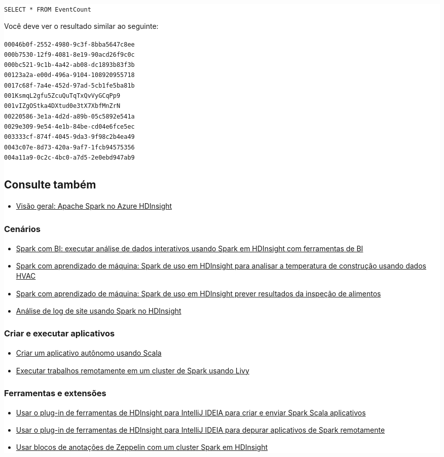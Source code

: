     SELECT * FROM EventCount

Você deve ver o resultado similar ao seguinte:

    00046b0f-2552-4980-9c3f-8bba5647c8ee
    000b7530-12f9-4081-8e19-90acd26f9c0c
    000bc521-9c1b-4a42-ab08-dc1893b83f3b
    00123a2a-e00d-496a-9104-108920955718
    0017c68f-7a4e-452d-97ad-5cb1fe5ba81b
    001KsmqL2gfu5ZcuQuTqTxQvVyGCqPp9
    001vIZgOStka4DXtud0e3tX7XbfMnZrN
    00220586-3e1a-4d2d-a89b-05c5892e541a
    0029e309-9e54-4e1b-84be-cd04e6fce5ec
    003333cf-874f-4045-9da3-9f98c2b4ea49
    0043c07e-8d73-420a-9af7-1fcb94575356
    004a11a9-0c2c-4bc0-a7d5-2e0ebd947ab9

    
## <a name="seealso"></a>Consulte também


* [Visão geral: Apache Spark no Azure HDInsight](hdinsight-apache-spark-overview.md)

### <a name="scenarios"></a>Cenários

* [Spark com BI: executar análise de dados interativos usando Spark em HDInsight com ferramentas de BI](hdinsight-apache-spark-use-bi-tools.md)

* [Spark com aprendizado de máquina: Spark de uso em HDInsight para analisar a temperatura de construção usando dados HVAC](hdinsight-apache-spark-ipython-notebook-machine-learning.md)

* [Spark com aprendizado de máquina: Spark de uso em HDInsight prever resultados da inspeção de alimentos](hdinsight-apache-spark-machine-learning-mllib-ipython.md)

* [Análise de log de site usando Spark no HDInsight](hdinsight-apache-spark-custom-library-website-log-analysis.md)

### <a name="create-and-run-applications"></a>Criar e executar aplicativos

* [Criar um aplicativo autônomo usando Scala](hdinsight-apache-spark-create-standalone-application.md)

* [Executar trabalhos remotamente em um cluster de Spark usando Livy](hdinsight-apache-spark-livy-rest-interface.md)

### <a name="tools-and-extensions"></a>Ferramentas e extensões

* [Usar o plug-in de ferramentas de HDInsight para IntelliJ IDEIA para criar e enviar Spark Scala aplicativos](hdinsight-apache-spark-intellij-tool-plugin.md)

* [Usar o plug-in de ferramentas de HDInsight para IntelliJ IDEIA para depurar aplicativos de Spark remotamente](hdinsight-apache-spark-intellij-tool-plugin-debug-jobs-remotely.md)

* [Usar blocos de anotações de Zeppelin com um cluster Spark em HDInsight](hdinsight-apache-spark-use-zeppelin-notebook.md)
